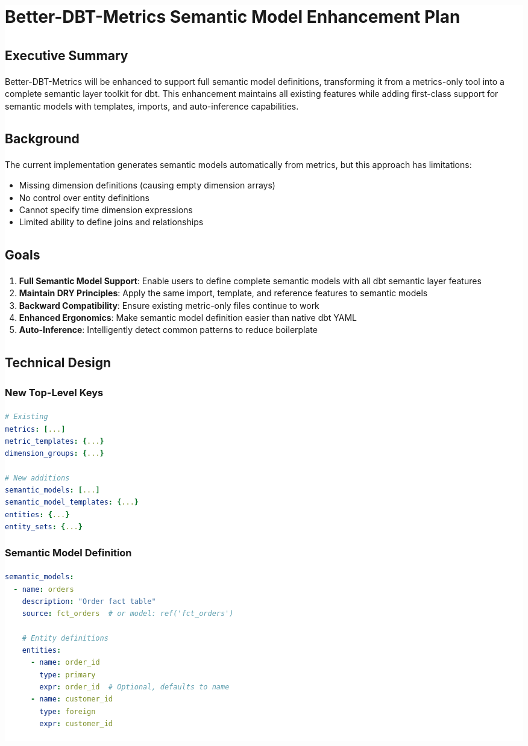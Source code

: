 # Better-DBT-Metrics Semantic Model Enhancement Plan

## Executive Summary

Better-DBT-Metrics will be enhanced to support full semantic model definitions, transforming it from a metrics-only tool into a complete semantic layer toolkit for dbt. This enhancement maintains all existing features while adding first-class support for semantic models with templates, imports, and auto-inference capabilities.

## Background

The current implementation generates semantic models automatically from metrics, but this approach has limitations:
- Missing dimension definitions (causing empty dimension arrays)
- No control over entity definitions
- Cannot specify time dimension expressions
- Limited ability to define joins and relationships

## Goals

1. **Full Semantic Model Support**: Enable users to define complete semantic models with all dbt semantic layer features
2. **Maintain DRY Principles**: Apply the same import, template, and reference features to semantic models
3. **Backward Compatibility**: Ensure existing metric-only files continue to work
4. **Enhanced Ergonomics**: Make semantic model definition easier than native dbt YAML
5. **Auto-Inference**: Intelligently detect common patterns to reduce boilerplate

## Technical Design

### New Top-Level Keys

```yaml
# Existing
metrics: [...]
metric_templates: {...}
dimension_groups: {...}

# New additions
semantic_models: [...]
semantic_model_templates: {...}
entities: {...}
entity_sets: {...}
```

### Semantic Model Definition

```yaml
semantic_models:
  - name: orders
    description: "Order fact table"
    source: fct_orders  # or model: ref('fct_orders')
    
    # Entity definitions
    entities:
      - name: order_id
        type: primary
        expr: order_id  # Optional, defaults to name
      - name: customer_id
        type: foreign
        expr: customer_id
    
```